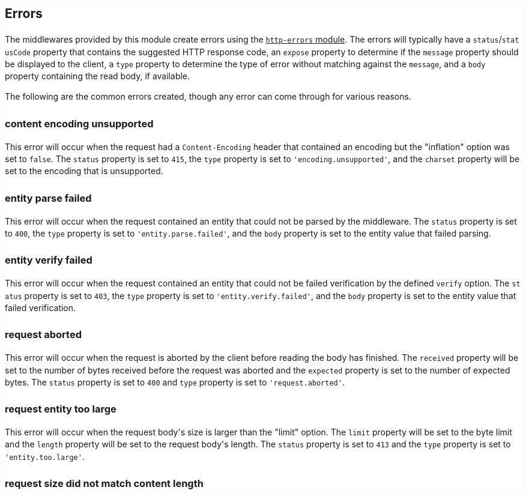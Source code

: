 ## Errors

The middlewares provided by this module create errors using the
[`http-errors` module](https://www.npmjs.com/package/http-errors). The errors
will typically have a `status`/`statusCode` property that contains the suggested
HTTP response code, an `expose` property to determine if the `message` property
should be displayed to the client, a `type` property to determine the type of
error without matching against the `message`, and a `body` property containing
the read body, if available.

The following are the common errors created, though any error can come through
for various reasons.

### content encoding unsupported

This error will occur when the request had a `Content-Encoding` header that
contained an encoding but the "inflation" option was set to `false`. The
`status` property is set to `415`, the `type` property is set to
`'encoding.unsupported'`, and the `charset` property will be set to the
encoding that is unsupported.

### entity parse failed

This error will occur when the request contained an entity that could not be
parsed by the middleware. The `status` property is set to `400`, the `type`
property is set to `'entity.parse.failed'`, and the `body` property is set to
the entity value that failed parsing.

### entity verify failed

This error will occur when the request contained an entity that could not be
failed verification by the defined `verify` option. The `status` property is
set to `403`, the `type` property is set to `'entity.verify.failed'`, and the
`body` property is set to the entity value that failed verification.

### request aborted

This error will occur when the request is aborted by the client before reading
the body has finished. The `received` property will be set to the number of
bytes received before the request was aborted and the `expected` property is
set to the number of expected bytes. The `status` property is set to `400`
and `type` property is set to `'request.aborted'`.

### request entity too large

This error will occur when the request body's size is larger than the "limit"
option. The `limit` property will be set to the byte limit and the `length`
property will be set to the request body's length. The `status` property is
set to `413` and the `type` property is set to `'entity.too.large'`.

### request size did not match content length
